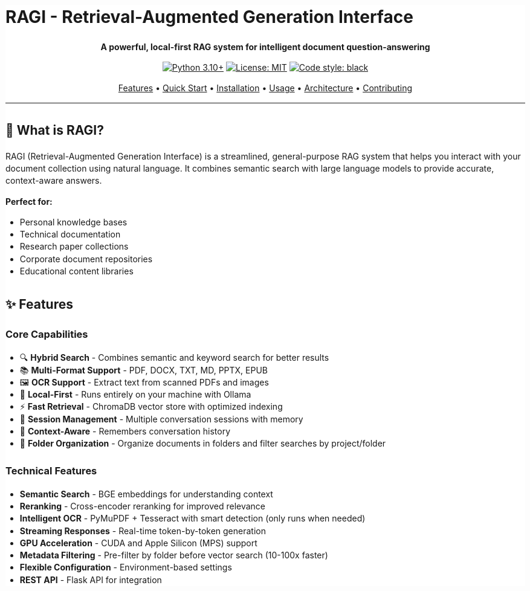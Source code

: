 # RAGI - Retrieval-Augmented Generation Interface

<div align="center">

**A powerful, local-first RAG system for intelligent document question-answering**

[![Python 3.10+](https://img.shields.io/badge/python-3.10+-blue.svg)](https://www.python.org/downloads/)
[![License: MIT](https://img.shields.io/badge/License-MIT-yellow.svg)](https://opensource.org/licenses/MIT)
[![Code style: black](https://img.shields.io/badge/code%20style-black-000000.svg)](https://github.com/psf/black)

[Features](#-features) •
[Quick Start](#-quick-start) •
[Installation](#-installation) •
[Usage](#-usage) •
[Architecture](#-architecture) •
[Contributing](#-contributing)

</div>

---

## 🎯 What is RAGI?

RAGI (Retrieval-Augmented Generation Interface) is a streamlined, general-purpose RAG system that helps you interact with your document collection using natural language. It combines semantic search with large language models to provide accurate, context-aware answers.

**Perfect for:**
- Personal knowledge bases
- Technical documentation
- Research paper collections
- Corporate document repositories
- Educational content libraries

## ✨ Features

### Core Capabilities
- 🔍 **Hybrid Search** - Combines semantic and keyword search for better results
- 📚 **Multi-Format Support** - PDF, DOCX, TXT, MD, PPTX, EPUB
- 🖼️ **OCR Support** - Extract text from scanned PDFs and images
- 🤖 **Local-First** - Runs entirely on your machine with Ollama
- ⚡ **Fast Retrieval** - ChromaDB vector store with optimized indexing
- 💬 **Session Management** - Multiple conversation sessions with memory
- 🎯 **Context-Aware** - Remembers conversation history
- 📁 **Folder Organization** - Organize documents in folders and filter searches by project/folder

### Technical Features
- **Semantic Search** - BGE embeddings for understanding context
- **Reranking** - Cross-encoder reranking for improved relevance
- **Intelligent OCR** - PyMuPDF + Tesseract with smart detection (only runs when needed)
- **Streaming Responses** - Real-time token-by-token generation
- **GPU Acceleration** - CUDA and Apple Silicon (MPS) support
- **Metadata Filtering** - Pre-filter by folder before vector search (10-100x faster)
- **Flexible Configuration** - Environment-based settings
- **REST API** - Flask API for integration
